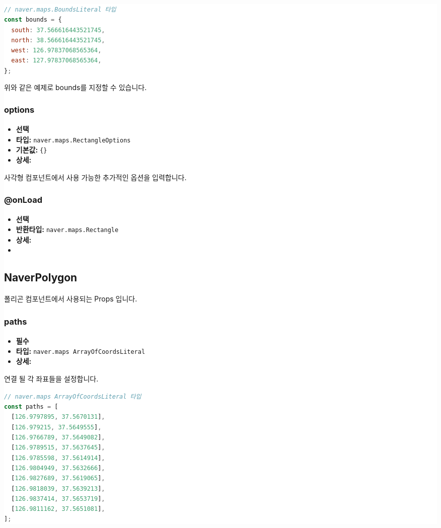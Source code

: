 ```js
// naver.maps.BoundsLiteral 타입
const bounds = {
  south: 37.566616443521745,
  north: 38.566616443521745,
  west: 126.97837068565364,
  east: 127.97837068565364,
};
```

위와 같은 예제로 bounds를 지정할 수 있습니다.

### options

- **선택**
- **타입:** `naver.maps.RectangleOptions`
- **기본값:** `{}`
- **상세:**

사각형 컴포넌트에서 사용 가능한 추가적인 옵션을 입력합니다.

### @onLoad

- **선택**
- **반환타입:** `naver.maps.Rectangle`
- **상세:**
-

## NaverPolygon

폴리곤 컴포넌트에서 사용되는 Props 입니다.

### paths

- **필수**
- **타입:** `naver.maps ArrayOfCoordsLiteral`
- **상세:**

연결 될 각 좌표들을 설정합니다.

```js
// naver.maps ArrayOfCoordsLiteral 타입
const paths = [
  [126.9797895, 37.5670131],
  [126.979215, 37.5649555],
  [126.9766789, 37.5649082],
  [126.9789515, 37.5637645],
  [126.9785598, 37.5614914],
  [126.9804949, 37.5632666],
  [126.9827689, 37.5619065],
  [126.9818039, 37.5639213],
  [126.9837414, 37.5653719],
  [126.9811162, 37.5651081],
];
```
